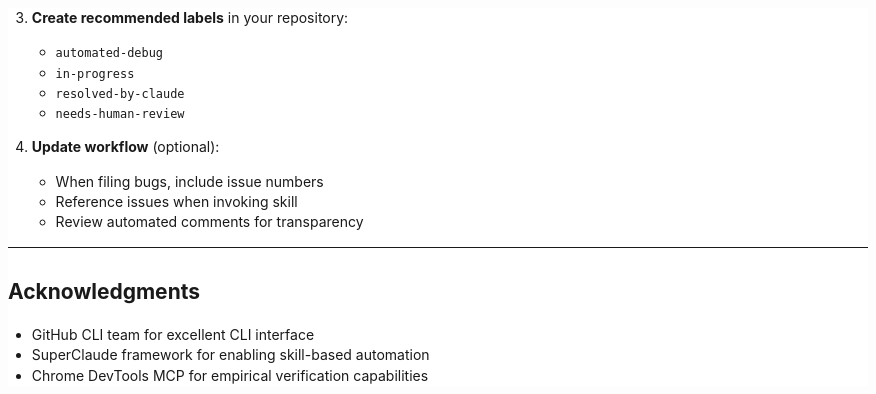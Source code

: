 3. **Create recommended labels** in your repository:
   - `automated-debug`
   - `in-progress`
   - `resolved-by-claude`
   - `needs-human-review`

4. **Update workflow** (optional):
   - When filing bugs, include issue numbers
   - Reference issues when invoking skill
   - Review automated comments for transparency

---

## Acknowledgments

- GitHub CLI team for excellent CLI interface
- SuperClaude framework for enabling skill-based automation
- Chrome DevTools MCP for empirical verification capabilities
